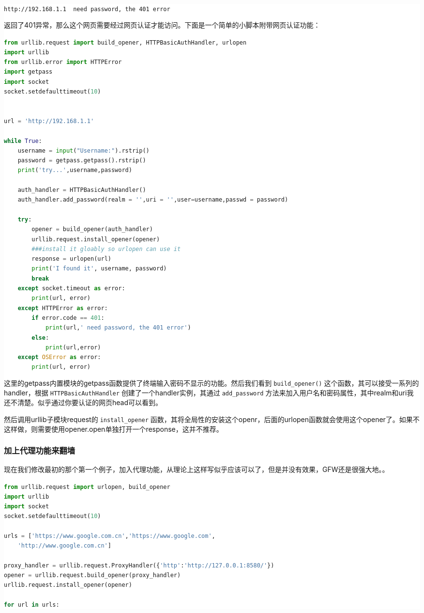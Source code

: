 ```
http://192.168.1.1  need password, the 401 error
```

返回了401异常，那么这个网页需要经过网页认证才能访问。下面是一个简单的小脚本附带网页认证功能：

```python
from urllib.request import build_opener, HTTPBasicAuthHandler, urlopen
import urllib
from urllib.error import HTTPError
import getpass
import socket
socket.setdefaulttimeout(10)


url = 'http://192.168.1.1'

while True:
    username = input("Username:").rstrip()
    password = getpass.getpass().rstrip()
    print('try...',username,password)

    auth_handler = HTTPBasicAuthHandler()
    auth_handler.add_password(realm = '',uri = '',user=username,passwd = password)

    try:
        opener = build_opener(auth_handler)
        urllib.request.install_opener(opener)
        ###install it gloably so urlopen can use it
        response = urlopen(url)
        print('I found it', username, password)
        break
    except socket.timeout as error:
        print(url, error)
    except HTTPError as error:
        if error.code == 401:
            print(url,' need password, the 401 error')
        else:
            print(url,error)
    except OSError as error:
        print(url, error)
```

这里的getpass内置模块的getpass函数提供了终端输入密码不显示的功能。然后我们看到 `build_opener()` 这个函数，其可以接受一系列的handler，根据 `HTTPBasicAuthHandler` 创建了一个handler实例，其通过 `add_password` 方法来加入用户名和密码属性，其中realm和uri我还不清楚。似乎通过你要认证的网页head可以看到。

然后调用urllib子模块request的 `install_opener` 函数，其将全局性的安装这个openr，后面的urlopen函数就会使用这个opener了。如果不这样做，则需要使用opener.open单独打开一个response，这并不推荐。

### 加上代理功能来翻墙

现在我们修改最初的那个第一个例子，加入代理功能，从理论上这样写似乎应该可以了，但是并没有效果，GFW还是很强大地。。

```python
from urllib.request import urlopen, build_opener
import urllib
import socket
socket.setdefaulttimeout(10)

urls = ['https://www.google.com.cn','https://www.google.com',
    'http://www.google.com.cn']

proxy_handler = urllib.request.ProxyHandler({'http':'http://127.0.0.1:8580/'})
opener = urllib.request.build_opener(proxy_handler)
urllib.request.install_opener(opener)

for url in urls:
```
